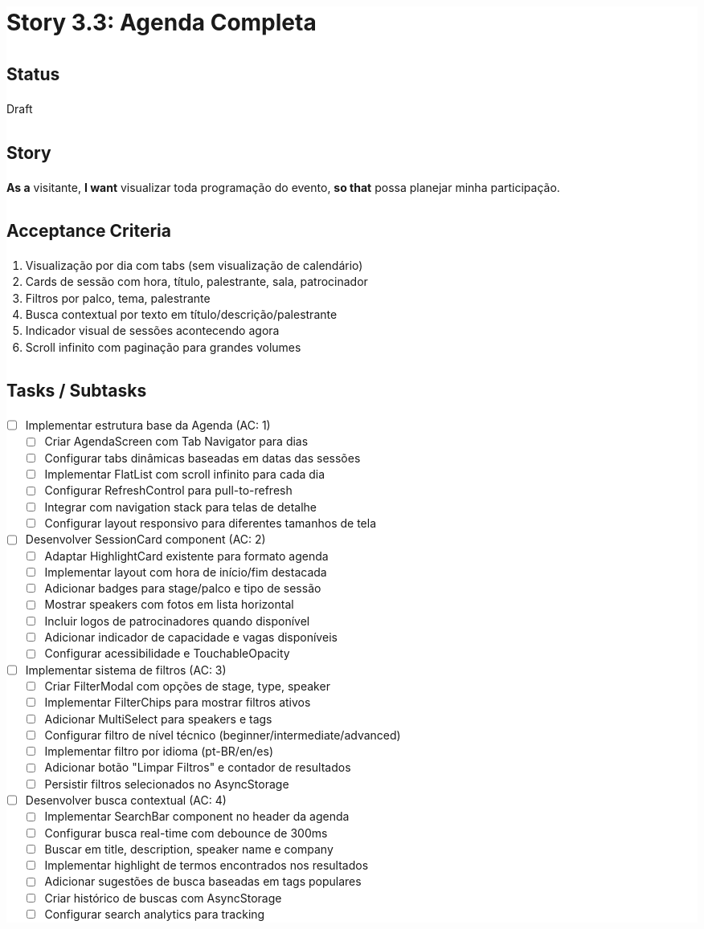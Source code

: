 # Story 3.3: Agenda Completa

## Status
Draft

## Story
**As a** visitante,
**I want** visualizar toda programação do evento,
**so that** possa planejar minha participação.

## Acceptance Criteria
1. Visualização por dia com tabs (sem visualização de calendário)
2. Cards de sessão com hora, título, palestrante, sala, patrocinador
3. Filtros por palco, tema, palestrante
4. Busca contextual por texto em título/descrição/palestrante
5. Indicador visual de sessões acontecendo agora
6. Scroll infinito com paginação para grandes volumes

## Tasks / Subtasks
- [ ] Implementar estrutura base da Agenda (AC: 1)
  - [ ] Criar AgendaScreen com Tab Navigator para dias
  - [ ] Configurar tabs dinâmicas baseadas em datas das sessões
  - [ ] Implementar FlatList com scroll infinito para cada dia
  - [ ] Configurar RefreshControl para pull-to-refresh
  - [ ] Integrar com navigation stack para telas de detalhe
  - [ ] Configurar layout responsivo para diferentes tamanhos de tela

- [ ] Desenvolver SessionCard component (AC: 2)
  - [ ] Adaptar HighlightCard existente para formato agenda
  - [ ] Implementar layout com hora de início/fim destacada
  - [ ] Adicionar badges para stage/palco e tipo de sessão
  - [ ] Mostrar speakers com fotos em lista horizontal
  - [ ] Incluir logos de patrocinadores quando disponível
  - [ ] Adicionar indicador de capacidade e vagas disponíveis
  - [ ] Configurar acessibilidade e TouchableOpacity

- [ ] Implementar sistema de filtros (AC: 3)
  - [ ] Criar FilterModal com opções de stage, type, speaker
  - [ ] Implementar FilterChips para mostrar filtros ativos
  - [ ] Adicionar MultiSelect para speakers e tags
  - [ ] Configurar filtro de nível técnico (beginner/intermediate/advanced)
  - [ ] Implementar filtro por idioma (pt-BR/en/es)
  - [ ] Adicionar botão "Limpar Filtros" e contador de resultados
  - [ ] Persistir filtros selecionados no AsyncStorage

- [ ] Desenvolver busca contextual (AC: 4)
  - [ ] Implementar SearchBar component no header da agenda
  - [ ] Configurar busca real-time com debounce de 300ms
  - [ ] Buscar em title, description, speaker name e company
  - [ ] Implementar highlight de termos encontrados nos resultados
  - [ ] Adicionar sugestões de busca baseadas em tags populares
  - [ ] Criar histórico de buscas com AsyncStorage
  - [ ] Configurar search analytics para tracking
